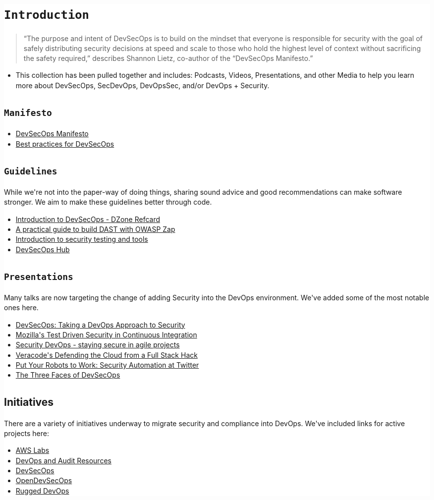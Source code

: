 


# `Introduction`
> “The purpose and intent of DevSecOps is to build on the mindset that everyone is responsible for security with the goal of safely distributing security decisions at speed and scale to those who hold the highest level of context without sacrificing the safety required,” describes Shannon Lietz, co-author of the “DevSecOps Manifesto.”  
* This collection has been pulled together and includes: Podcasts, Videos, Presentations, and other Media to help you learn more about DevSecOps, SecDevOps, DevOpsSec, and/or DevOps + Security.

## `Manifesto`
* [DevSecOps Manifesto](https://www.devsecops.org/)
* [Best practices for DevSecOps](https://www.ibm.com/cloud/learn/devsecops#toc-best-pract-yeQPSJ8K)

## `Guidelines`
While we're not into the paper-way of doing things, sharing sound advice and good recommendations can make software stronger.  We aim to make these guidelines better through code.

* [Introduction to DevSecOps - DZone Refcard](https://dzone.com/refcardz/introduction-to-devsecops)
* [A practical guide to build DAST with OWASP Zap](https://github.com/Soluto/owasp-zap-glue-ci-images)
* [Introduction to security testing and tools](https://www.omerlh.info/2018/10/04/write-good-code-with-security-tests/)
* [DevSecOps Hub](https://snyk.io/devsecops/)


## `Presentations`
Many talks are now targeting the change of adding Security into the DevOps environment.  We've added some of the most notable ones here.    

* [DevSecOps: Taking a DevOps Approach to Security](https://www.slideshare.net/AlertLogic/alert-logic-and-chef-dev-ops-webinar)
* [Mozilla's Test Driven Security in Continuous Integration](https://www.youtube.com/watch?v=e2axToBYD68)
* [Security DevOps - staying secure in agile projects](https://christian-schneider.net/slides/OWASP-AppSecEU-2015_SecDevOps.pdf)
* [Veracode's Defending the Cloud from a Full Stack Hack](https://www.rsaconference.com/writable/presentations/file_upload/csv-w03-_defending-the-cloud-from-the-full-stack-hack.pdf)
* [Put Your Robots to Work: Security Automation at Twitter](https://vimeo.com/54250716)
* [The Three Faces of DevSecOps](https://www.infoq.com/presentations/devsecops-2019/)


## Initiatives
There are a variety of initiatives underway to migrate security and compliance into DevOps.  We've included links for active projects here:

* [AWS Labs](https://github.com/awslabs)
* [DevOps and Audit Resources](https://itsanicelife.com/2017/03/13/devops-and-audit-resources/)
* [DevSecOps](http://devsecops.org)
* [OpenDevSecOps](https://opendevsecops.org)
* [Rugged DevOps](http://www.ruggedsoftware.org)
